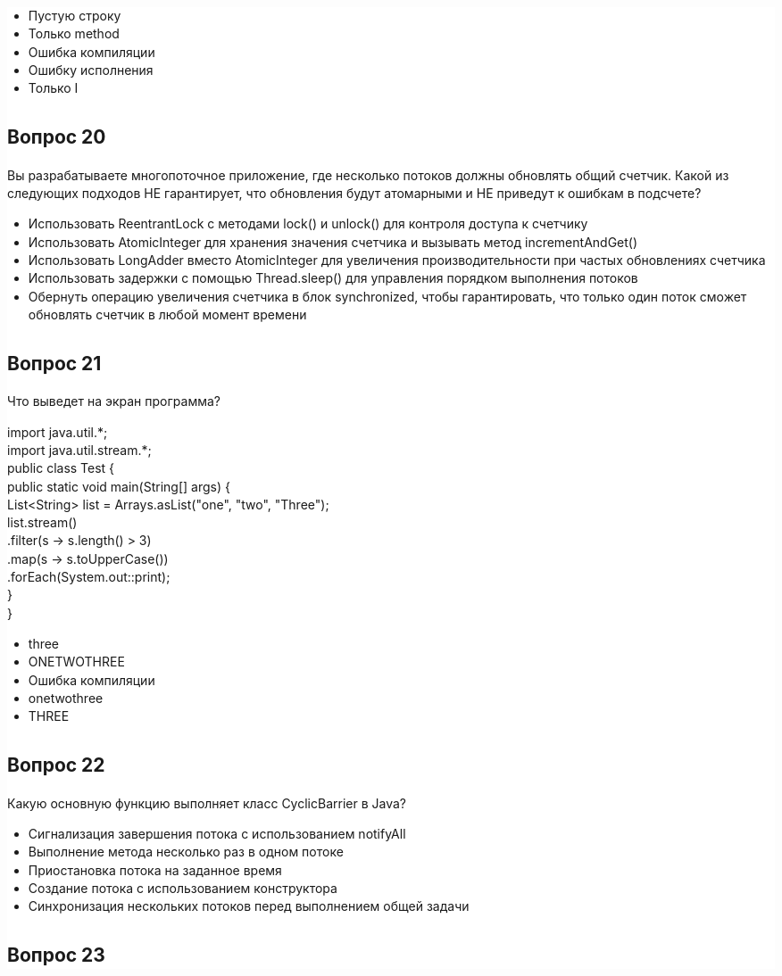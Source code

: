 * Пустую строку  
* Только method  
* Ошибка компиляции  
* Ошибку исполнения  
* Только I

## **Вопрос 20**

Вы разрабатываете многопоточное приложение, где несколько потоков должны обновлять общий счетчик. Какой из следующих подходов НЕ гарантирует, что обновления будут атомарными и НЕ приведут к ошибкам в подсчете?

* Использовать ReentrantLock с методами lock() и unlock() для контроля доступа к счетчику  
* Использовать AtomicInteger для хранения значения счетчика и вызывать метод incrementAndGet()  
* Использовать LongAdder вместо AtomicInteger для увеличения производительности при частых обновлениях счетчика  
* Использовать задержки с помощью Thread.sleep() для управления порядком выполнения потоков  
* Обернуть операцию увеличения счетчика в блок synchronized, чтобы гарантировать, что только один поток сможет обновлять счетчик в любой момент времени

## **Вопрос 21**

Что выведет на экран программа?

import java.util.\*;  
import java.util.stream.\*;  
public class Test {  
    public static void main(String\[\] args) {  
        List\<String\> list \= Arrays.asList("one", "two", "Three");  
        list.stream()  
                .filter(s \-\> s.length() \> 3\)  
                .map(s \-\> s.toUpperCase())  
                .forEach(System.out::print);  
    }  
}

* three  
* ONETWOTHREE  
* Ошибка компиляции  
* onetwothree  
* THREE

## **Вопрос 22**

Какую основную функцию выполняет класс CyclicBarrier в Java?

* Сигнализация завершения потока с использованием notifyAll  
* Выполнение метода несколько раз в одном потоке  
* Приостановка потока на заданное время  
* Создание потока с использованием конструктора  
* Синхронизация нескольких потоков перед выполнением общей задачи

## **Вопрос 23**
